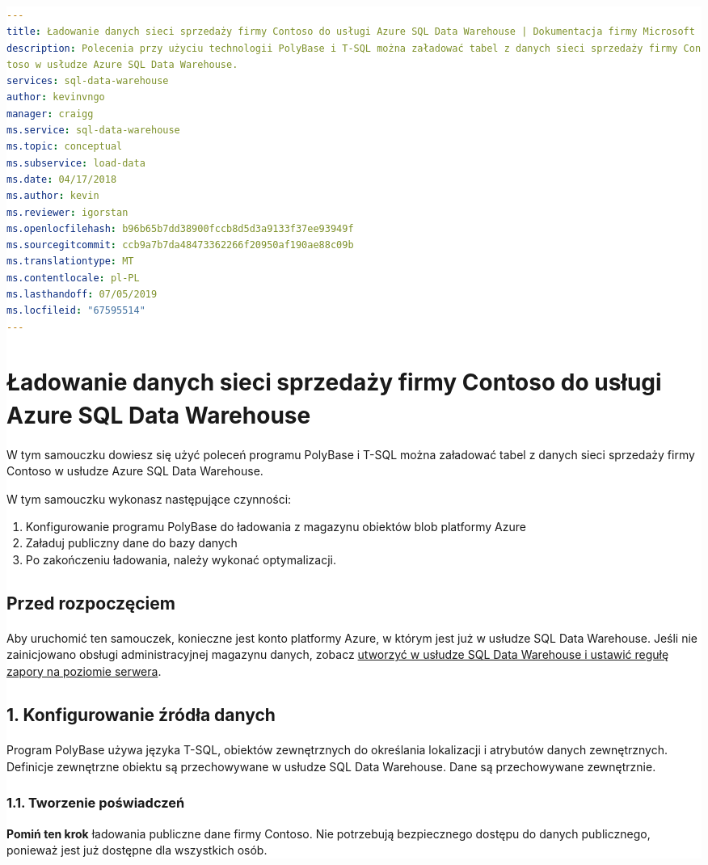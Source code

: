 ```yaml
---
title: Ładowanie danych sieci sprzedaży firmy Contoso do usługi Azure SQL Data Warehouse | Dokumentacja firmy Microsoft
description: Polecenia przy użyciu technologii PolyBase i T-SQL można załadować tabel z danych sieci sprzedaży firmy Contoso w usłudze Azure SQL Data Warehouse.
services: sql-data-warehouse
author: kevinvngo
manager: craigg
ms.service: sql-data-warehouse
ms.topic: conceptual
ms.subservice: load-data
ms.date: 04/17/2018
ms.author: kevin
ms.reviewer: igorstan
ms.openlocfilehash: b96b65b7dd38900fccb8d5d3a9133f37ee93949f
ms.sourcegitcommit: ccb9a7b7da48473362266f20950af190ae88c09b
ms.translationtype: MT
ms.contentlocale: pl-PL
ms.lasthandoff: 07/05/2019
ms.locfileid: "67595514"
---
```

# <a name="load-contoso-retail-data-to-azure-sql-data-warehouse"></a>Ładowanie danych sieci sprzedaży firmy Contoso do usługi Azure SQL Data Warehouse

W tym samouczku dowiesz się użyć poleceń programu PolyBase i T-SQL można załadować tabel z danych sieci sprzedaży firmy Contoso w usłudze Azure SQL Data Warehouse. 

W tym samouczku wykonasz następujące czynności:

1. Konfigurowanie programu PolyBase do ładowania z magazynu obiektów blob platformy Azure
2. Załaduj publiczny dane do bazy danych
3. Po zakończeniu ładowania, należy wykonać optymalizacji.

## <a name="before-you-begin"></a>Przed rozpoczęciem
Aby uruchomić ten samouczek, konieczne jest konto platformy Azure, w którym jest już w usłudze SQL Data Warehouse. Jeśli nie zainicjowano obsługi administracyjnej magazynu danych, zobacz [utworzyć w usłudze SQL Data Warehouse i ustawić regułę zapory na poziomie serwera][Create a SQL Data Warehouse].

## <a name="1-configure-the-data-source"></a>1. Konfigurowanie źródła danych
Program PolyBase używa języka T-SQL, obiektów zewnętrznych do określania lokalizacji i atrybutów danych zewnętrznych. Definicje zewnętrzne obiektu są przechowywane w usłudze SQL Data Warehouse. Dane są przechowywane zewnętrznie.

### <a name="11-create-a-credential"></a>1.1. Tworzenie poświadczeń
**Pomiń ten krok** ładowania publiczne dane firmy Contoso. Nie potrzebują bezpiecznego dostępu do danych publicznego, ponieważ jest już dostępne dla wszystkich osób.


[Create a SQL Data Warehouse]: sql-data-warehouse-get-started-provision.md
[Load data into SQL Data Warehouse]: sql-data-warehouse-overview-load.md
[SQL Data Warehouse development overview]: sql-data-warehouse-overview-develop.md
[manage columnstore indexes]: sql-data-warehouse-tables-index.md
[Statistics]: sql-data-warehouse-tables-statistics.md
[CTAS]: sql-data-warehouse-develop-ctas.md
[label]: sql-data-warehouse-develop-label.md
[CREATE EXTERNAL DATA SOURCE]: https://msdn.microsoft.com/library/dn935022.aspx
[CREATE EXTERNAL FILE FORMAT]: https://msdn.microsoft.com/library/dn935026.aspx
[CREATE TABLE AS SELECT (Transact-SQL)]: https://msdn.microsoft.com/library/mt204041.aspx
[sys.dm_pdw_exec_requests]: https://msdn.microsoft.com/library/mt203887.aspx
[REBUILD]: https://msdn.microsoft.com/library/ms188388.aspx
[Microsoft Download Center]: https://www.microsoft.com/download/details.aspx?id=36433
[Load the full Contoso Retail Data Warehouse]: https://github.com/Microsoft/sql-server-samples/tree/master/samples/databases/contoso-data-warehouse/readme.md